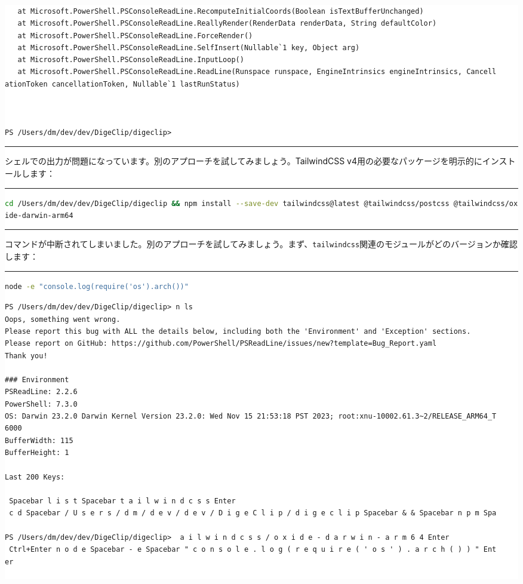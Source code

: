 ```
   at Microsoft.PowerShell.PSConsoleReadLine.RecomputeInitialCoords(Boolean isTextBufferUnchanged)
   at Microsoft.PowerShell.PSConsoleReadLine.ReallyRender(RenderData renderData, String defaultColor)
   at Microsoft.PowerShell.PSConsoleReadLine.ForceRender()
   at Microsoft.PowerShell.PSConsoleReadLine.SelfInsert(Nullable`1 key, Object arg)
   at Microsoft.PowerShell.PSConsoleReadLine.InputLoop()
   at Microsoft.PowerShell.PSConsoleReadLine.ReadLine(Runspace runspace, EngineIntrinsics engineIntrinsics, Cancell
ationToken cancellationToken, Nullable`1 lastRunStatus)


                                                                                                                   
PS /Users/dm/dev/dev/DigeClip/digeclip>
```

---

シェルでの出力が問題になっています。別のアプローチを試してみましょう。TailwindCSS v4用の必要なパッケージを明示的にインストールします：

---

```bash
cd /Users/dm/dev/dev/DigeClip/digeclip && npm install --save-dev tailwindcss@latest @tailwindcss/postcss @tailwindcss/oxide-darwin-arm64
```

---

コマンドが中断されてしまいました。別のアプローチを試してみましょう。まず、`tailwindcss`関連のモジュールがどのバージョンか確認します：

---

```bash
node -e "console.log(require('os').arch())"
```

```
PS /Users/dm/dev/dev/DigeClip/digeclip> n ls
Oops, something went wrong.
Please report this bug with ALL the details below, including both the 'Environment' and 'Exception' sections.
Please report on GitHub: https://github.com/PowerShell/PSReadLine/issues/new?template=Bug_Report.yaml
Thank you!

### Environment
PSReadLine: 2.2.6
PowerShell: 7.3.0
OS: Darwin 23.2.0 Darwin Kernel Version 23.2.0: Wed Nov 15 21:53:18 PST 2023; root:xnu-10002.61.3~2/RELEASE_ARM64_T
6000
BufferWidth: 115
BufferHeight: 1

Last 200 Keys:

 Spacebar l i s t Spacebar t a i l w i n d c s s Enter
 c d Spacebar / U s e r s / d m / d e v / d e v / D i g e C l i p / d i g e c l i p Spacebar & & Spacebar n p m Spa
                                                                                                                   
PS /Users/dm/dev/dev/DigeClip/digeclip>  a i l w i n d c s s / o x i d e - d a r w i n - a r m 6 4 Enter
 Ctrl+Enter n o d e Spacebar - e Spacebar " c o n s o l e . l o g ( r e q u i r e ( ' o s ' ) . a r c h ( ) ) " Ent
er


```